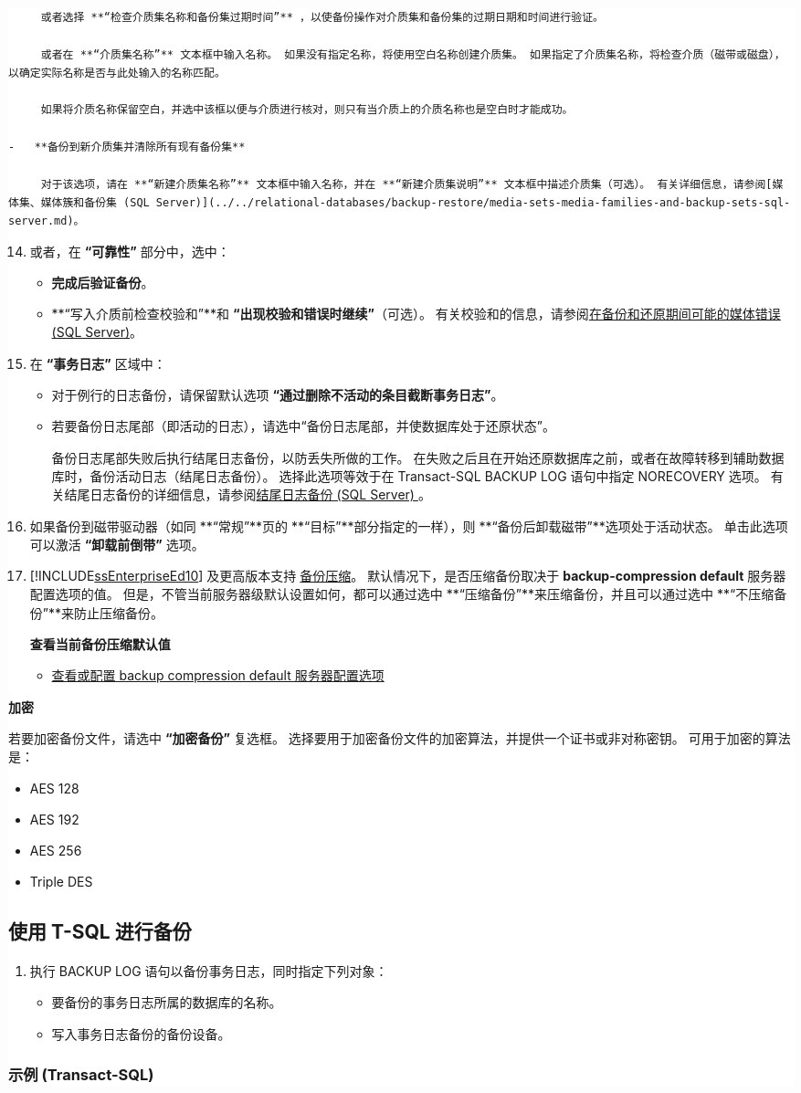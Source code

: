          或者选择 **“检查介质集名称和备份集过期时间”** ，以使备份操作对介质集和备份集的过期日期和时间进行验证。  
  
         或者在 **“介质集名称”** 文本框中输入名称。 如果没有指定名称，将使用空白名称创建介质集。 如果指定了介质集名称，将检查介质（磁带或磁盘），以确定实际名称是否与此处输入的名称匹配。  
  
         如果将介质名称保留空白，并选中该框以便与介质进行核对，则只有当介质上的介质名称也是空白时才能成功。  
  
    -   **备份到新介质集并清除所有现有备份集**  
  
         对于该选项，请在 **“新建介质集名称”** 文本框中输入名称，并在 **“新建介质集说明”** 文本框中描述介质集（可选）。 有关详细信息，请参阅[媒体集、媒体簇和备份集 (SQL Server)](../../relational-databases/backup-restore/media-sets-media-families-and-backup-sets-sql-server.md)。  
  
14. 或者，在 **“可靠性”** 部分中，选中：  
  
    -   **完成后验证备份**。  
  
    -   **“写入介质前检查校验和”**和 **“出现校验和错误时继续”**（可选）。 有关校验和的信息，请参阅[在备份和还原期间可能的媒体错误 (SQL Server)](../../relational-databases/backup-restore/possible-media-errors-during-backup-and-restore-sql-server.md)。  
  
15. 在 **“事务日志”** 区域中：  
  
    -   对于例行的日志备份，请保留默认选项 **“通过删除不活动的条目截断事务日志”**。  
  
    -   若要备份日志尾部（即活动的日志），请选中“备份日志尾部，并使数据库处于还原状态”。  
  
         备份日志尾部失败后执行结尾日志备份，以防丢失所做的工作。 在失败之后且在开始还原数据库之前，或者在故障转移到辅助数据库时，备份活动日志（结尾日志备份）。 选择此选项等效于在 Transact-SQL BACKUP LOG 语句中指定 NORECOVERY 选项。 有关结尾日志备份的详细信息，请参阅[结尾日志备份 (SQL Server) ](../../relational-databases/backup-restore/tail-log-backups-sql-server.md)。  
  
16. 如果备份到磁带驱动器（如同 **“常规”**页的 **“目标”**部分指定的一样），则 **“备份后卸载磁带”**选项处于活动状态。 单击此选项可以激活 **“卸载前倒带”** 选项。  
  
17. [!INCLUDE[ssEnterpriseEd10](../../includes/ssenterpriseed10-md.md)] 及更高版本支持 [备份压缩](../../relational-databases/backup-restore/backup-compression-sql-server.md)。 默认情况下，是否压缩备份取决于 **backup-compression default** 服务器配置选项的值。 但是，不管当前服务器级默认设置如何，都可以通过选中 **“压缩备份”**来压缩备份，并且可以通过选中 **“不压缩备份”**来防止压缩备份。  
  
     **查看当前备份压缩默认值**  
  
    -   [查看或配置 backup compression default 服务器配置选项](../../database-engine/configure-windows/view-or-configure-the-backup-compression-default-server-configuration-option.md)  
  
 **加密**  
  
 若要加密备份文件，请选中 **“加密备份”** 复选框。 选择要用于加密备份文件的加密算法，并提供一个证书或非对称密钥。 可用于加密的算法是：  
  
-   AES 128  
  
-   AES 192  
  
-   AES 256  
  
-   Triple DES  
  
 
## <a name="back-up-using-t-sql"></a>使用 T-SQL 进行备份  
  
1.  执行 BACKUP LOG 语句以备份事务日志，同时指定下列对象：  
  
    -   要备份的事务日志所属的数据库的名称。  
  
    -   写入事务日志备份的备份设备。  
  
###  <a name="TsqlExample"></a> 示例 (Transact-SQL)  
  
